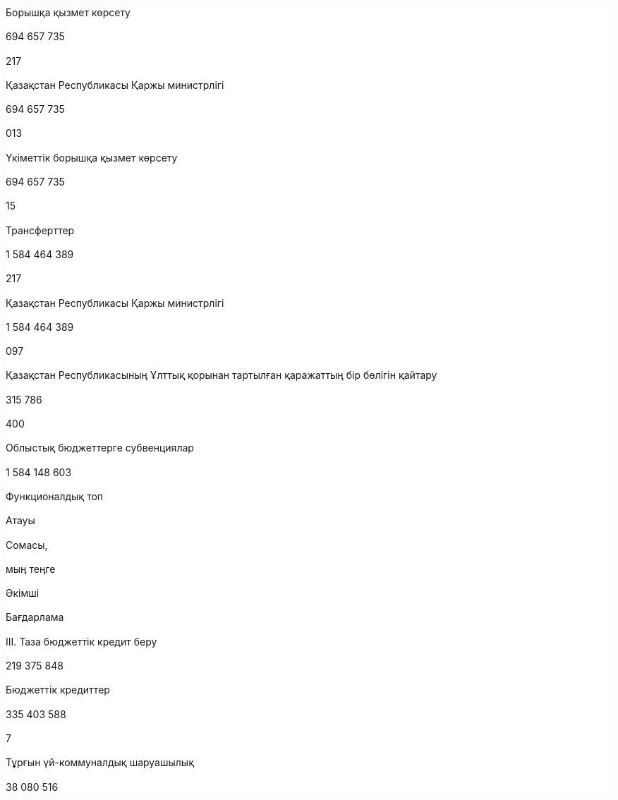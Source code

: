 Борышқа  қызмет көрсету

694 657 735

217

Қазақстан Республикасы Қаржы министрлiгi

694 657 735

013

Үкіметтік борышқа қызмет көрсету

694 657 735

15

Трансферттер

1 584 464 389

217

Қазақстан Республикасы Қаржы министрлiгi

1 584 464 389

097

Қазақстан Республикасының Ұлттық қорынан тартылған қаражаттың бір бөлігін қайтару

315 786

400

Облыстық бюджеттерге субвенциялар

1 584 148 603

Функционалдық топ

Атауы

Cомасы, 

мың теңге

Әкімші

Бағдарлама

III. Таза бюджеттік кредит беру

219 375 848

Бюджеттік кредиттер

335 403 588

7

Тұрғын үй-коммуналдық шаруашылық

38 080 516
